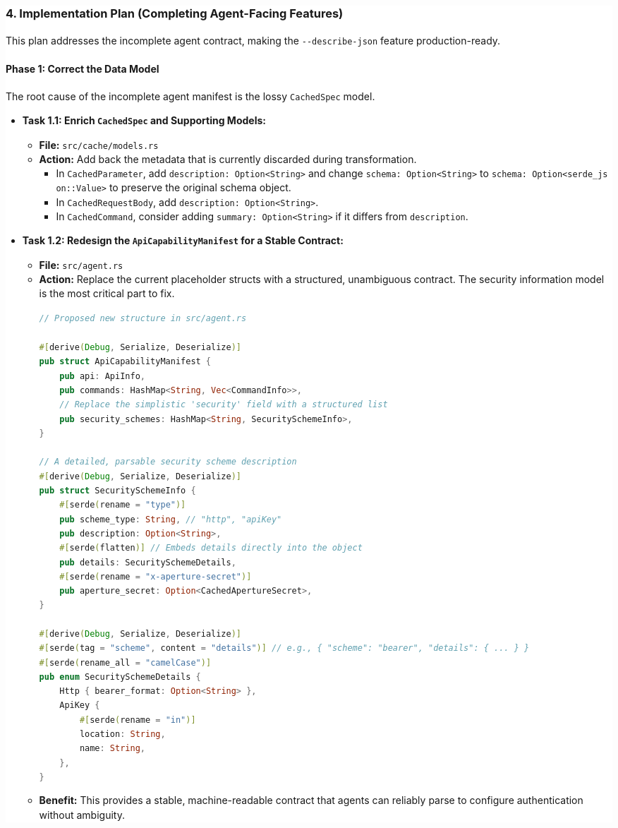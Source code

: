 ### **4. Implementation Plan (Completing Agent-Facing Features)**

This plan addresses the incomplete agent contract, making the `--describe-json` feature production-ready.

#### **Phase 1: Correct the Data Model**

The root cause of the incomplete agent manifest is the lossy `CachedSpec` model.

*   **Task 1.1: Enrich `CachedSpec` and Supporting Models:**
    *   **File:** `src/cache/models.rs`
    *   **Action:** Add back the metadata that is currently discarded during transformation.
        *   In `CachedParameter`, add `description: Option<String>` and change `schema: Option<String>` to `schema: Option<serde_json::Value>` to preserve the original schema object.
        *   In `CachedRequestBody`, add `description: Option<String>`.
        *   In `CachedCommand`, consider adding `summary: Option<String>` if it differs from `description`.

*   **Task 1.2: Redesign the `ApiCapabilityManifest` for a Stable Contract:**
    *   **File:** `src/agent.rs`
    *   **Action:** Replace the current placeholder structs with a structured, unambiguous contract. The security information model is the most critical part to fix.
        ```rust
        // Proposed new structure in src/agent.rs

        #[derive(Debug, Serialize, Deserialize)]
        pub struct ApiCapabilityManifest {
            pub api: ApiInfo,
            pub commands: HashMap<String, Vec<CommandInfo>>,
            // Replace the simplistic 'security' field with a structured list
            pub security_schemes: HashMap<String, SecuritySchemeInfo>,
        }

        // A detailed, parsable security scheme description
        #[derive(Debug, Serialize, Deserialize)]
        pub struct SecuritySchemeInfo {
            #[serde(rename = "type")]
            pub scheme_type: String, // "http", "apiKey"
            pub description: Option<String>,
            #[serde(flatten)] // Embeds details directly into the object
            pub details: SecuritySchemeDetails,
            #[serde(rename = "x-aperture-secret")]
            pub aperture_secret: Option<CachedApertureSecret>,
        }

        #[derive(Debug, Serialize, Deserialize)]
        #[serde(tag = "scheme", content = "details")] // e.g., { "scheme": "bearer", "details": { ... } }
        #[serde(rename_all = "camelCase")]
        pub enum SecuritySchemeDetails {
            Http { bearer_format: Option<String> },
            ApiKey {
                #[serde(rename = "in")]
                location: String,
                name: String,
            },
        }
        ```
    *   **Benefit:** This provides a stable, machine-readable contract that agents can reliably parse to configure authentication without ambiguity.
